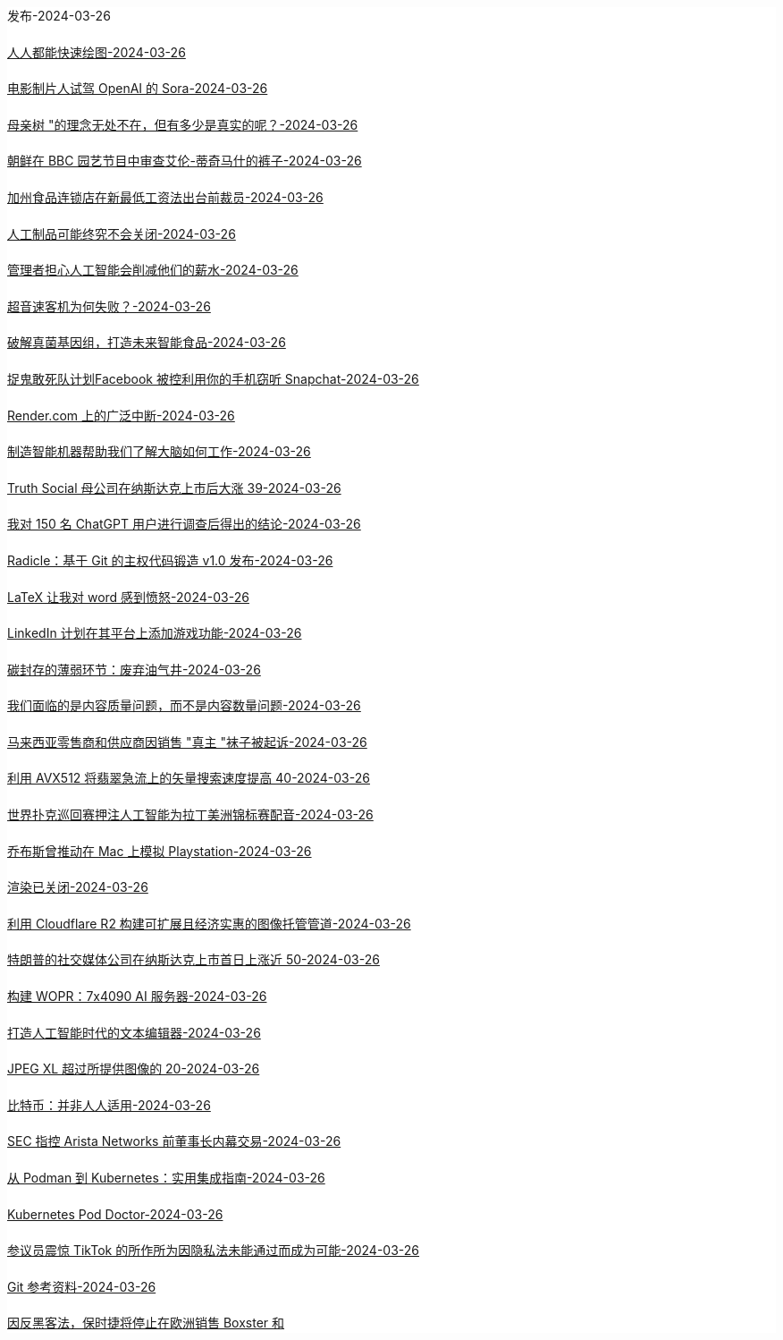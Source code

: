 发布-2024-03-26</a><br/><br/><a target=_blank rel=nofollow href="https://www.autodraw.com/" >人人都能快速绘图-2024-03-26</a><br/><br/><a target=_blank rel=nofollow href="https://newatlas.com/technology/creatives-openai-sora-awe-concern/" >电影制片人试驾 OpenAI 的 Sora-2024-03-26</a><br/><br/><a target=_blank rel=nofollow href="https://www.nature.com/articles/d41586-024-00893-0" >母亲树 "的理念无处不在，但有多少是真实的呢？-2024-03-26</a><br/><br/><a target=_blank rel=nofollow href="https://news.sky.com/story/north-korea-censors-alan-titchmarshs-trousers-on-bbc-gardening-show-13102181" >朝鲜在 BBC 园艺节目中审查艾伦-蒂奇马什的裤子-2024-03-26</a><br/><br/><a target=_blank rel=nofollow href="https://www.foxbusiness.com/fox-news-food-drink/california-food-chains-laying-off-workers-ahead-new-minimum-wage-law" >加州食品连锁店在新最低工资法出台前裁员-2024-03-26</a><br/><br/><a target=_blank rel=nofollow href="https://techcrunch.com/2024/03/26/instagram-co-founders-ai-powered-news-app-artifact-may-not-be-shutting-down-after-all/" >人工制品可能终究不会关闭-2024-03-26</a><br/><br/><a target=_blank rel=nofollow href="https://www.businessinsider.com/bosses-fear-ai-may-lower-pay-salaries-jobs-survey-showed-2024-3" >管理者担心人工智能会削减他们的薪水-2024-03-26</a><br/><br/><a target=_blank rel=nofollow href="https://www.construction-physics.com/p/why-did-supersonic-airliners-fail" >超音速客机为何失败？-2024-03-26</a><br/><br/><a target=_blank rel=nofollow href="https://www.sciencedaily.com/releases/2024/03/240314122135.htm" >破解真菌基因组，打造未来智能食品-2024-03-26</a><br/><br/><a target=_blank rel=nofollow href="https://gizmodo.com/project-ghostbusters-facebook-meta-wiretap-snapchat-1851366093" >捉鬼敢死队计划Facebook 被控利用你的手机窃听 Snapchat-2024-03-26</a><br/><br/><a target=_blank rel=nofollow href="https://twitter.com/renderstatus/status/1772659684849447369" >Render.com 上的广泛中断-2024-03-26</a><br/><br/><a target=_blank rel=nofollow href="https://www.scientificamerican.com/article/what-the-quest-to-build-a-truly-intelligent-machine-is-teaching-us/" >制造智能机器帮助我们了解大脑如何工作-2024-03-26</a><br/><br/><a target=_blank rel=nofollow href="https://www.investors.com/news/donald-trump-truth-social-parent-goes-public-on-nasdaq/" >Truth Social 母公司在纳斯达克上市后大涨 39-2024-03-26</a><br/><br/><a target=_blank rel=nofollow href="https://aiproinsights.substack.com/p/what-i-learned-after-surveying-150" >我对 150 名 ChatGPT 用户进行调查后得出的结论-2024-03-26</a><br/><br/><a target=_blank rel=nofollow href="https://radicle.xyz/" >Radicle：基于 Git 的主权代码锻造 v1.0 发布-2024-03-26</a><br/><br/><a target=_blank rel=nofollow href="https://old.reddit.com/r/LaTeX/comments/1bnik1r/latex_makes_me_so_angry_at_word/" >LaTeX 让我对 word 感到愤怒-2024-03-26</a><br/><br/><a target=_blank rel=nofollow href="https://techcrunch.com/2024/03/16/linkedin-wants-to-add-gaming-to-its-platform/" >LinkedIn 计划在其平台上添加游戏功能-2024-03-26</a><br/><br/><a target=_blank rel=nofollow href="https://undark.org/2024/03/26/carbon-storage-abandoned-wells/" >碳封存的薄弱环节：废弃油气井-2024-03-26</a><br/><br/><a target=_blank rel=nofollow href="https://coryd.dev/posts/2024/we-have-a-content-quality-problem-not-a-content-quantity-problem/" >我们面临的是内容质量问题，而不是内容数量问题-2024-03-26</a><br/><br/><a target=_blank rel=nofollow href="https://www.aljazeera.com/news/2024/3/26/malaysian-mini-mart-owners-charged-over-allah-socks" >马来西亚零售商和供应商因销售 "真主 "袜子被起诉-2024-03-26</a><br/><br/><a target=_blank rel=nofollow href="https://weaviate.io/blog/intel" >利用 AVX512 将翡翠急流上的矢量搜索速度提高 40-2024-03-26</a><br/><br/><a target=_blank rel=nofollow href="https://www.hollywoodreporter.com/business/business-news/world-poker-tour-ai-dubbing-tournaments-latin-america-1235857354/" >世界扑克巡回赛押注人工智能为拉丁美洲锦标赛配音-2024-03-26</a><br/><br/><a target=_blank rel=nofollow href="https://overkill.wtf/steve-jobs-connectix-playstation-emulation-on-the-mac/" >乔布斯曾推动在 Mac 上模拟 Playstation-2024-03-26</a><br/><br/><a target=_blank rel=nofollow href="https://status.render.com/" >渲染已关闭-2024-03-26</a><br/><br/><a target=_blank rel=nofollow href="https://dub.co/blog/image-hosting-r2" >利用 Cloudflare R2 构建可扩展且经济实惠的图像托管管道-2024-03-26</a><br/><br/><a target=_blank rel=nofollow href="https://apnews.com/article/trump-media-truth-social-nasdaq-stock-106d7c423174ca1d7cc3cc9a3f3897a0" >特朗普的社交媒体公司在纳斯达克上市首日上涨近 50-2024-03-26</a><br/><br/><a target=_blank rel=nofollow href="https://www.mov-axbx.com/wopr/wopr_concept.html" >构建 WOPR：7x4090 AI 服务器-2024-03-26</a><br/><br/><a target=_blank rel=nofollow href="https://zed.dev/blog/building-a-text-editor-in-times-of-ai" >打造人工智能时代的文本编辑器-2024-03-26</a><br/><br/><a target=_blank rel=nofollow href="https://i.4cdn.org/g/1711407701261697.png" >JPEG XL 超过所提供图像的 20-2024-03-26</a><br/><br/><a target=_blank rel=nofollow href="https://www.ft.com/content/425f67ca-c60d-461f-bc12-4f33ec862127" >比特币：并非人人适用-2024-03-26</a><br/><br/><a target=_blank rel=nofollow href="https://www.sec.gov/news/press-release/2024-40" >SEC 指控 Arista Networks 前董事长内幕交易-2024-03-26</a><br/><br/><a target=_blank rel=nofollow href="https://betterstack.com/community/guides/scaling-docker/podman-to-kubernetes/" >从 Podman 到 Kubernetes：实用集成指南-2024-03-26</a><br/><br/><a target=_blank rel=nofollow href="https://www.codereliant.io/pod-doctor/" >Kubernetes Pod Doctor-2024-03-26</a><br/><br/><a target=_blank rel=nofollow href="https://www.techdirt.com/2024/03/26/senators-shocked-to-learn-tiktok-does-things-only-made-possible-by-their-corrupt-failure-to-pass-a-real-privacy-law/" >参议员震惊 TikTok 的所作所为因隐私法未能通过而成为可能-2024-03-26</a><br/><br/><a target=_blank rel=nofollow href="https://wizardzines.com/comics/git-references/" >Git 参考资料-2024-03-26</a><br/><br/><a target=_blank rel=nofollow href="https://www.thedrive.com/news/porsche-stops-selling-718-boxster-cayman-europe-cybersecurity-law" >因反黑客法，保时捷将停止在欧洲销售 Boxster 和
